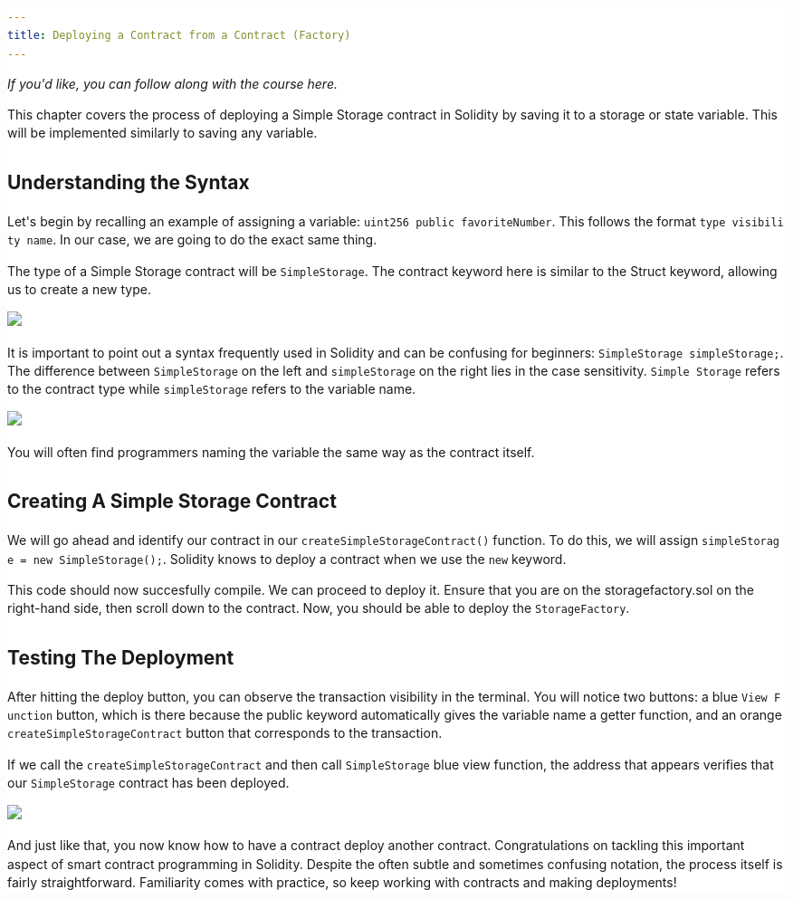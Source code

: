 ```yaml
---
title: Deploying a Contract from a Contract (Factory)
---
```


*If you'd like, you can follow along with the course here.*

<iframe width="560" height="315" src="https://www.youtube.com/embed/oiXMEKO5mAE" title="YouTube video player" frameborder="0" allow="accelerometer; autoplay; clipboard-write; encrypted-media; gyroscope; picture-in-picture; web-share" allowfullscreen></iframe>


This chapter covers the process of deploying a Simple Storage contract in Solidity by saving it to a storage or state variable. This will be implemented similarly to saving any variable.

## Understanding the Syntax

Let's begin by recalling an example of assigning a variable: `uint256 public favoriteNumber`. This follows the format `type visibility name`. In our case, we are going to do the exact same thing.

The type of a Simple Storage contract will be `SimpleStorage`. The contract keyword here is similar to the Struct keyword, allowing us to create a new type.

<img src="/solidity/remix/lesson-3/deploying/deploying-4.png" style="width: 100%; height: auto;">


It is important to point out a syntax frequently used in Solidity and can be confusing for beginners: `SimpleStorage simpleStorage;`. The difference between `SimpleStorage` on the left and `simpleStorage` on the right lies in the case sensitivity. `Simple Storage` refers to the contract type while `simpleStorage` refers to the variable name.

<img src="/solidity/remix/lesson-3/deploying/deploying-3.png" style="width: 100%; height: auto;">


You will often find programmers naming the variable the same way as the contract itself.

## Creating A Simple Storage Contract

We will go ahead and identify our contract in our `createSimpleStorageContract()` function. To do this, we will assign `simpleStorage = new SimpleStorage();`. Solidity knows to deploy a contract when we use the `new` keyword.

This code should now succesfully compile. We can proceed to deploy it. Ensure that you are on the storagefactory.sol on the right-hand side, then scroll down to the contract. Now, you should be able to deploy the `StorageFactory`.

## Testing The Deployment

After hitting the deploy button, you can observe the transaction visibility in the terminal. You will notice two buttons: a blue `View Function` button, which is there because the public keyword automatically gives the variable name a getter function, and an orange `createSimpleStorageContract` button that corresponds to the transaction.

If we call the `createSimpleStorageContract` and then call `SimpleStorage` blue view function, the address that appears verifies that our `SimpleStorage` contract has been deployed.

<img src="/solidity/remix/lesson-3/deploying/deploy-factory1.png" style="width: 100%; height: auto;">


And just like that, you now know how to have a contract deploy another contract. Congratulations on tackling this important aspect of smart contract programming in Solidity. Despite the often subtle and sometimes confusing notation, the process itself is fairly straightforward. Familiarity comes with practice, so keep working with contracts and making deployments!